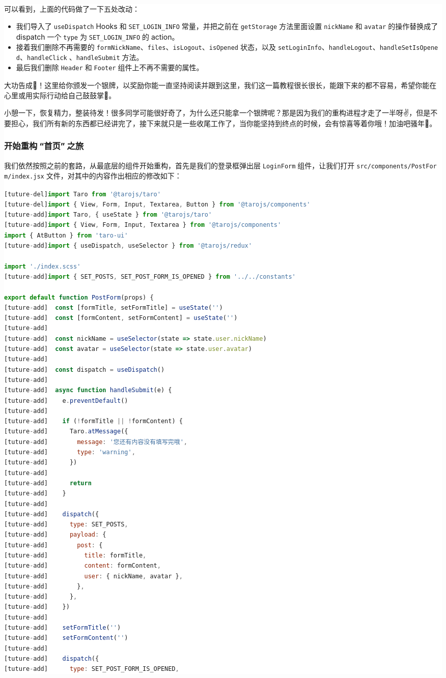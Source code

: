 可以看到，上面的代码做了一下五处改动：

- 我们导入了 `useDispatch` Hooks 和 `SET_LOGIN_INFO` 常量，并把之前在 `getStorage` 方法里面设置 `nickName` 和 `avatar` 的操作替换成了 dispatch 一个 `type` 为 `SET_LOGIN_INFO` 的 action。
- 接着我们删除不再需要的 `formNickName`、`files`、`isLogout`、`isOpened` 状态，以及 `setLoginInfo`、`handleLogout`、`handleSetIsOpened`、`handleClick` 、`handleSubmit` 方法。
- 最后我们删除 `Header` 和 `Footer` 组件上不再不需要的属性。

大功告成🥈！这里给你颁发一个银牌，以奖励你能一直坚持阅读并跟到这里，我们这一篇教程很长很长，能跟下来的都不容易，希望你能在心里或用实际行动给自己鼓鼓掌👏。

小憩一下，恢复精力，整装待发！很多同学可能很好奇了，为什么还只能拿一个银牌呢？那是因为我们的重构进程才走了一半呀✌️，但是不要担心，我们所有新的东西都已经讲完了，接下来就只是一些收尾工作了，当你能坚持到终点的时候，会有惊喜等着你哦！加油吧骚年💪。

### 开始重构 “首页” 之旅

我们依然按照之前的套路，从最底层的组件开始重构，首先是我们的登录框弹出层 `LoginForm` 组件，让我们打开 `src/components/PostForm/index.jsx` 文件，对其中的内容作出相应的修改如下：

```jsx src/components/PostForm/index.jsx https://github.com/tuture-dev/ultra-club/blob/a3cf715/src/components/PostForm/index.jsx 查看完整代码
[tuture-del]import Taro from '@tarojs/taro'
[tuture-del]import { View, Form, Input, Textarea, Button } from '@tarojs/components'
[tuture-add]import Taro, { useState } from '@tarojs/taro'
[tuture-add]import { View, Form, Input, Textarea } from '@tarojs/components'
import { AtButton } from 'taro-ui'
[tuture-add]import { useDispatch, useSelector } from '@tarojs/redux'

import './index.scss'
[tuture-add]import { SET_POSTS, SET_POST_FORM_IS_OPENED } from '../../constants'

export default function PostForm(props) {
[tuture-add]  const [formTitle, setFormTitle] = useState('')
[tuture-add]  const [formContent, setFormContent] = useState('')
[tuture-add] 
[tuture-add]  const nickName = useSelector(state => state.user.nickName)
[tuture-add]  const avatar = useSelector(state => state.user.avatar)
[tuture-add] 
[tuture-add]  const dispatch = useDispatch()
[tuture-add] 
[tuture-add]  async function handleSubmit(e) {
[tuture-add]    e.preventDefault()
[tuture-add] 
[tuture-add]    if (!formTitle || !formContent) {
[tuture-add]      Taro.atMessage({
[tuture-add]        message: '您还有内容没有填写完哦',
[tuture-add]        type: 'warning',
[tuture-add]      })
[tuture-add] 
[tuture-add]      return
[tuture-add]    }
[tuture-add] 
[tuture-add]    dispatch({
[tuture-add]      type: SET_POSTS,
[tuture-add]      payload: {
[tuture-add]        post: {
[tuture-add]          title: formTitle,
[tuture-add]          content: formContent,
[tuture-add]          user: { nickName, avatar },
[tuture-add]        },
[tuture-add]      },
[tuture-add]    })
[tuture-add] 
[tuture-add]    setFormTitle('')
[tuture-add]    setFormContent('')
[tuture-add] 
[tuture-add]    dispatch({
[tuture-add]      type: SET_POST_FORM_IS_OPENED,
```